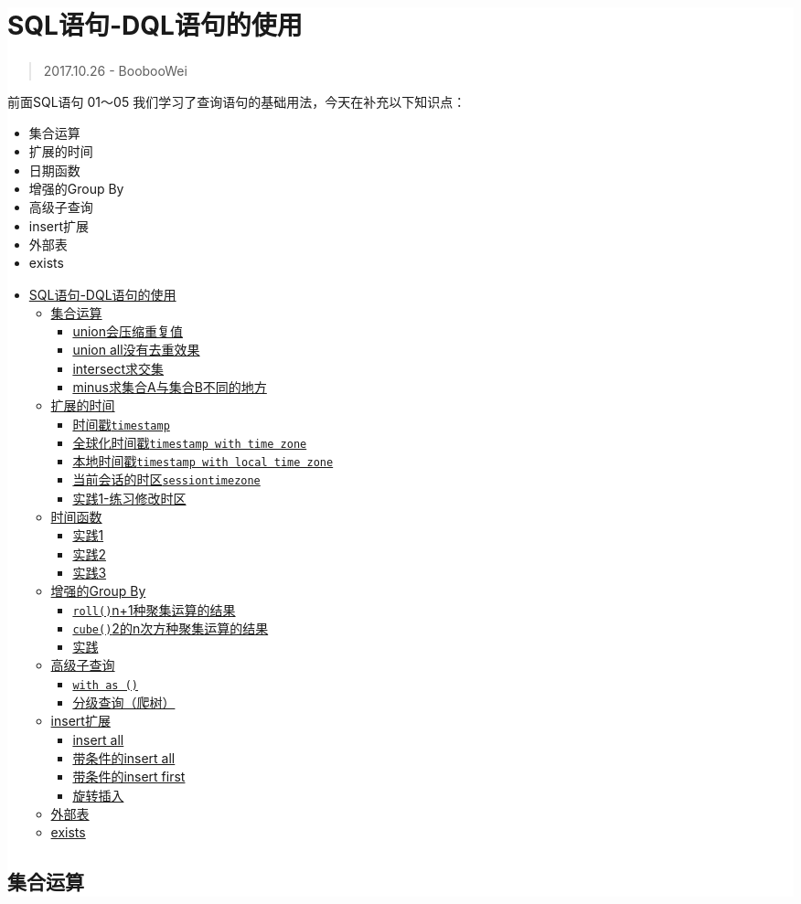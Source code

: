 # SQL语句-DQL语句的使用

> 2017.10.26 - BoobooWei


前面SQL语句 01～05 我们学习了查询语句的基础用法，今天在补充以下知识点：
* 集合运算
* 扩展的时间
* 日期函数
* 增强的Group By
* 高级子查询
* insert扩展
* 外部表
* exists



- [SQL语句-DQL语句的使用](#sql语句-dql语句的使用)
	- [集合运算](#集合运算)
		- [union会压缩重复值](#union会压缩重复值)
		- [union all没有去重效果](#union-all没有去重效果)
		- [intersect求交集](#intersect求交集)
		- [minus求集合A与集合B不同的地方](#minus求集合a与集合b不同的地方)
	- [扩展的时间](#扩展的时间)
		- [时间戳`timestamp`](#时间戳timestamp)
		- [全球化时间戳`timestamp with time zone`](#全球化时间戳timestamp-with-time-zone)
		- [本地时间戳`timestamp with local time zone`](#本地时间戳timestamp-with-local-time-zone)
		- [当前会话的时区`sessiontimezone`](#当前会话的时区sessiontimezone)
		- [实践1-练习修改时区](#实践1-练习修改时区)
	- [时间函数](#时间函数)
		- [实践1](#实践1)
		- [实践2](#实践2)
		- [实践3](#实践3)
	- [增强的Group By](#增强的group-by)
		- [`roll()`n+1种聚集运算的结果](#rolln1种聚集运算的结果)
		- [`cube()`2的n次方种聚集运算的结果](#cube2的n次方种聚集运算的结果)
		- [实践](#实践)
	- [高级子查询](#高级子查询)
		- [`with as ()`](#with-as-)
		- [分级查询（爬树）](#分级查询爬树)
	- [insert扩展](#insert扩展)
		- [insert all](#insert-all)
		- [带条件的insert all](#带条件的insert-all)
		- [带条件的insert first](#带条件的insert-first)
		- [旋转插入](#旋转插入)
	- [外部表](#外部表)
	- [exists](#exists)




## 集合运算
